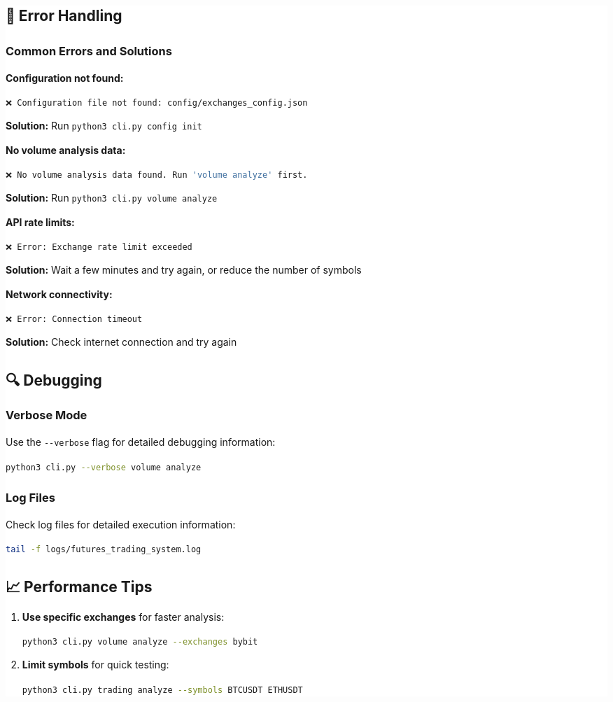 ## 🚨 Error Handling

### Common Errors and Solutions

**Configuration not found:**
```bash
❌ Configuration file not found: config/exchanges_config.json
```
**Solution:** Run `python3 cli.py config init`

**No volume analysis data:**
```bash
❌ No volume analysis data found. Run 'volume analyze' first.
```
**Solution:** Run `python3 cli.py volume analyze`

**API rate limits:**
```bash
❌ Error: Exchange rate limit exceeded
```
**Solution:** Wait a few minutes and try again, or reduce the number of symbols

**Network connectivity:**
```bash
❌ Error: Connection timeout
```
**Solution:** Check internet connection and try again

## 🔍 Debugging

### Verbose Mode
Use the `--verbose` flag for detailed debugging information:
```bash
python3 cli.py --verbose volume analyze
```

### Log Files
Check log files for detailed execution information:
```bash
tail -f logs/futures_trading_system.log
```

## 📈 Performance Tips

1. **Use specific exchanges** for faster analysis:
   ```bash
   python3 cli.py volume analyze --exchanges bybit
   ```

2. **Limit symbols** for quick testing:
   ```bash
   python3 cli.py trading analyze --symbols BTCUSDT ETHUSDT
   ```
